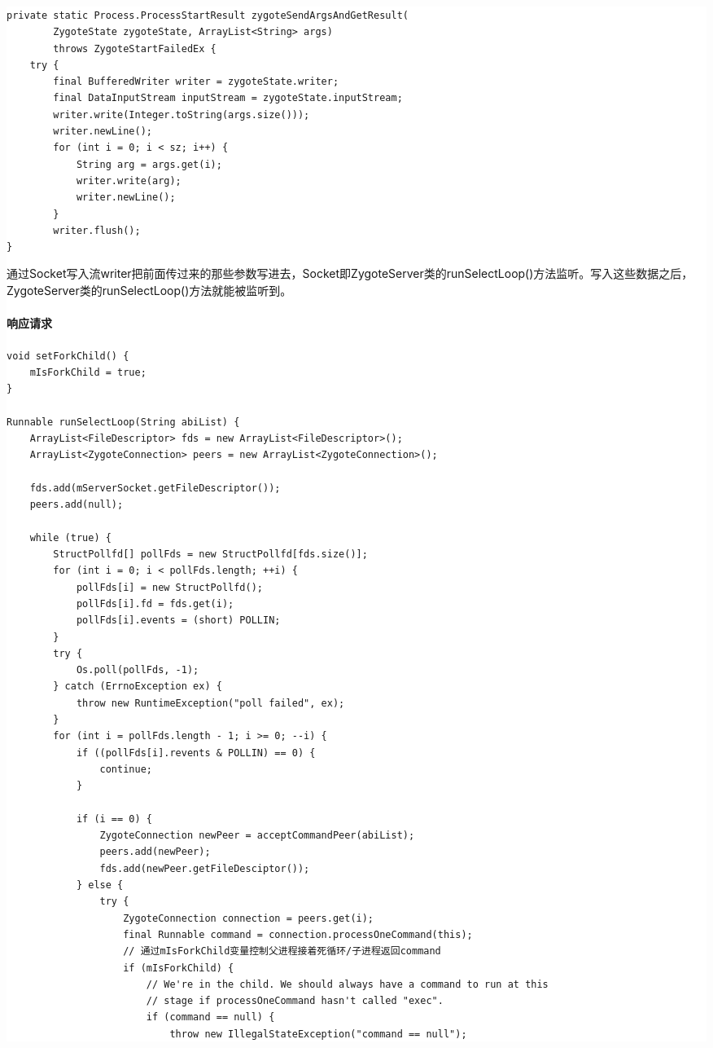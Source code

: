 ```
private static Process.ProcessStartResult zygoteSendArgsAndGetResult(
        ZygoteState zygoteState, ArrayList<String> args)
        throws ZygoteStartFailedEx {
    try {
        final BufferedWriter writer = zygoteState.writer;
        final DataInputStream inputStream = zygoteState.inputStream;
        writer.write(Integer.toString(args.size()));
        writer.newLine();
        for (int i = 0; i < sz; i++) {
            String arg = args.get(i);
            writer.write(arg);
            writer.newLine();
        }
        writer.flush();
}
```
通过Socket写入流writer把前面传过来的那些参数写进去，Socket即ZygoteServer类的runSelectLoop()方法监听。写入这些数据之后，ZygoteServer类的runSelectLoop()方法就能被监听到。

####    响应请求
```
void setForkChild() {
    mIsForkChild = true;
}

Runnable runSelectLoop(String abiList) {
    ArrayList<FileDescriptor> fds = new ArrayList<FileDescriptor>();
    ArrayList<ZygoteConnection> peers = new ArrayList<ZygoteConnection>();

    fds.add(mServerSocket.getFileDescriptor());
    peers.add(null);

    while (true) {
        StructPollfd[] pollFds = new StructPollfd[fds.size()];
        for (int i = 0; i < pollFds.length; ++i) {
            pollFds[i] = new StructPollfd();
            pollFds[i].fd = fds.get(i);
            pollFds[i].events = (short) POLLIN;
        }
        try {
            Os.poll(pollFds, -1);
        } catch (ErrnoException ex) {
            throw new RuntimeException("poll failed", ex);
        }
        for (int i = pollFds.length - 1; i >= 0; --i) {
            if ((pollFds[i].revents & POLLIN) == 0) {
                continue;
            }

            if (i == 0) {
                ZygoteConnection newPeer = acceptCommandPeer(abiList);
                peers.add(newPeer);
                fds.add(newPeer.getFileDesciptor());
            } else {
                try {
                    ZygoteConnection connection = peers.get(i);
                    final Runnable command = connection.processOneCommand(this);
                    // 通过mIsForkChild变量控制父进程接着死循环/子进程返回command
                    if (mIsForkChild) {
                        // We're in the child. We should always have a command to run at this
                        // stage if processOneCommand hasn't called "exec".
                        if (command == null) {
                            throw new IllegalStateException("command == null");
```
